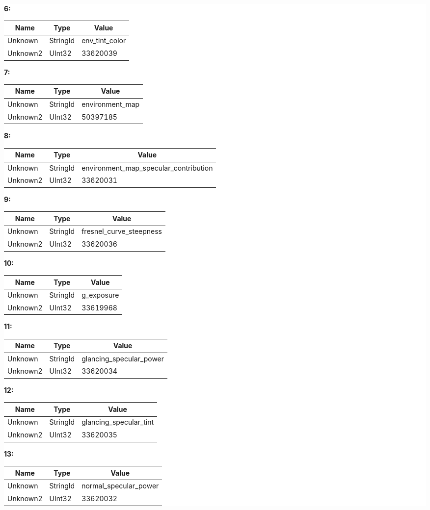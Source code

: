 
**6:**

Name	| Type	| Value
---	|---	|---	|
Unknown	|StringId	|env_tint_color
Unknown2	|UInt32	|33620039


**7:**

Name	| Type	| Value
---	|---	|---	|
Unknown	|StringId	|environment_map
Unknown2	|UInt32	|50397185


**8:**

Name	| Type	| Value
---	|---	|---	|
Unknown	|StringId	|environment_map_specular_contribution
Unknown2	|UInt32	|33620031


**9:**

Name	| Type	| Value
---	|---	|---	|
Unknown	|StringId	|fresnel_curve_steepness
Unknown2	|UInt32	|33620036


**10:**

Name	| Type	| Value
---	|---	|---	|
Unknown	|StringId	|g_exposure
Unknown2	|UInt32	|33619968


**11:**

Name	| Type	| Value
---	|---	|---	|
Unknown	|StringId	|glancing_specular_power
Unknown2	|UInt32	|33620034


**12:**

Name	| Type	| Value
---	|---	|---	|
Unknown	|StringId	|glancing_specular_tint
Unknown2	|UInt32	|33620035


**13:**

Name	| Type	| Value
---	|---	|---	|
Unknown	|StringId	|normal_specular_power
Unknown2	|UInt32	|33620032
